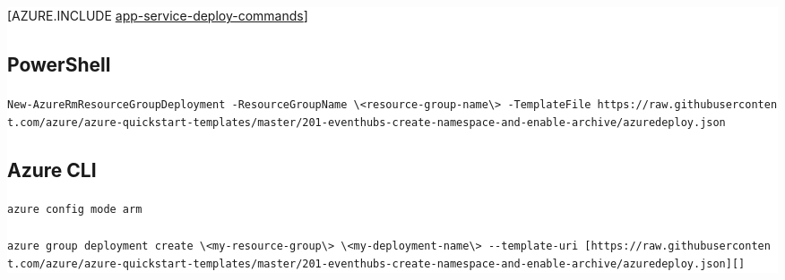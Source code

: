 [AZURE.INCLUDE [app-service-deploy-commands](../../includes/app-service-deploy-commands.md)]

## <a name="powershell"></a>PowerShell

```
New-AzureRmResourceGroupDeployment -ResourceGroupName \<resource-group-name\> -TemplateFile https://raw.githubusercontent.com/azure/azure-quickstart-templates/master/201-eventhubs-create-namespace-and-enable-archive/azuredeploy.json
```

## <a name="azure-cli"></a>Azure CLI

```
azure config mode arm

azure group deployment create \<my-resource-group\> \<my-deployment-name\> --template-uri [https://raw.githubusercontent.com/azure/azure-quickstart-templates/master/201-eventhubs-create-namespace-and-enable-archive/azuredeploy.json][]
```

[Redigering Azure ressourcestyring skabeloner]: ../resource-group-authoring-templates.md
[Azure Hurtig start skabeloner]:  https://azure.microsoft.com/documentation/templates/?term=event+hubs
[Using Azure PowerShell with Azure Resource Manager]: ../powershell-azure-resource-manager.md
[Using the Azure CLI for Mac, Linux, and Windows with Azure Resource Management]: ../xplat-cli-azure-resource-manager.md
[Event Hub and consumer group template]: https://github.com/Azure/azure-quickstart-templates/blob/master/201-eventhubs-create-namespace-and-enable-archive/
[Azure ressourcer navngivningskonventioner]: https://azure.microsoft.com/en-us/documentation/articles/guidance-naming-conventions/
[Begivenhed-Hub, og Aktivér arkiv skabelon]:https://github.com/Azure/azure-quickstart-templates/tree/master/201-eventhubs-create-namespace-and-enable-archive
